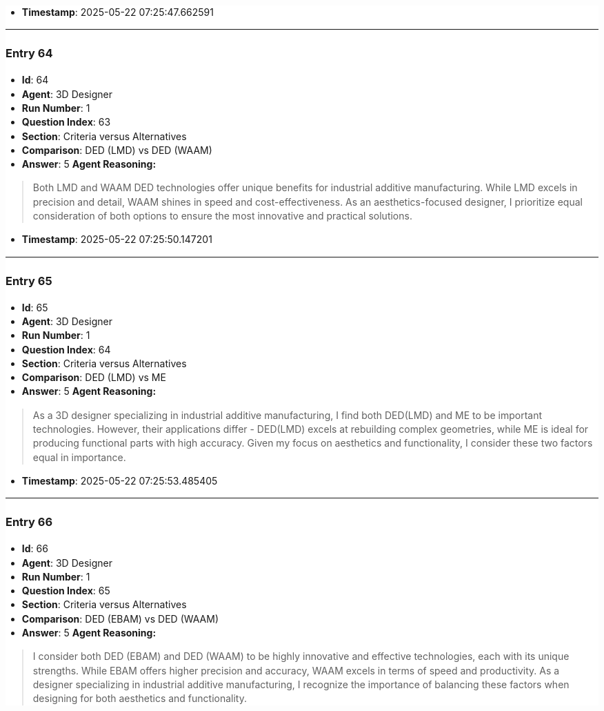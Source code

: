 - **Timestamp**: 2025-05-22 07:25:47.662591

---

### Entry 64

- **Id**: 64
- **Agent**: 3D Designer
- **Run Number**: 1
- **Question Index**: 63
- **Section**: Criteria versus Alternatives
- **Comparison**: DED (LMD) vs DED (WAAM)
- **Answer**: 5
**Agent Reasoning:**
> Both LMD and WAAM DED technologies offer unique benefits for industrial additive manufacturing. While LMD excels in precision and detail, WAAM shines in speed and cost-effectiveness. As an aesthetics-focused designer, I prioritize equal consideration of both options to ensure the most innovative and practical solutions.

- **Timestamp**: 2025-05-22 07:25:50.147201

---

### Entry 65

- **Id**: 65
- **Agent**: 3D Designer
- **Run Number**: 1
- **Question Index**: 64
- **Section**: Criteria versus Alternatives
- **Comparison**: DED (LMD) vs ME
- **Answer**: 5
**Agent Reasoning:**
> As a 3D designer specializing in industrial additive manufacturing, I find both DED(LMD) and ME to be important technologies. However, their applications differ - DED(LMD) excels at rebuilding complex geometries, while ME is ideal for producing functional parts with high accuracy. Given my focus on aesthetics and functionality, I consider these two factors equal in importance.

- **Timestamp**: 2025-05-22 07:25:53.485405

---

### Entry 66

- **Id**: 66
- **Agent**: 3D Designer
- **Run Number**: 1
- **Question Index**: 65
- **Section**: Criteria versus Alternatives
- **Comparison**: DED (EBAM) vs DED (WAAM)
- **Answer**: 5
**Agent Reasoning:**
> I consider both DED (EBAM) and DED (WAAM) to be highly innovative and effective technologies, each with its unique strengths. While EBAM offers higher precision and accuracy, WAAM excels in terms of speed and productivity. As a designer specializing in industrial additive manufacturing, I recognize the importance of balancing these factors when designing for both aesthetics and functionality.
